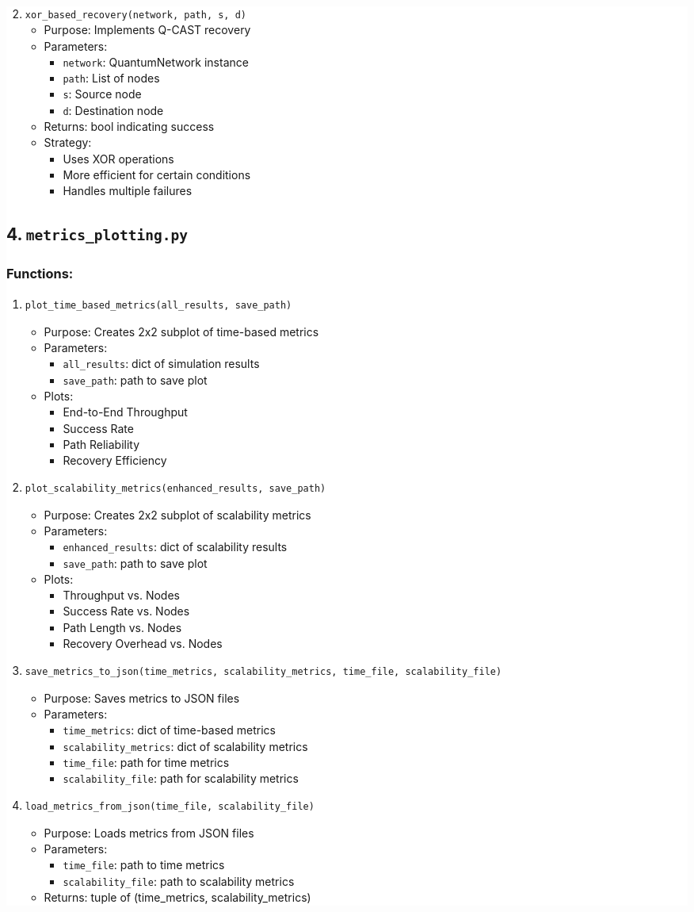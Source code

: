 2. `xor_based_recovery(network, path, s, d)`
   - Purpose: Implements Q-CAST recovery
   - Parameters:
     - `network`: QuantumNetwork instance
     - `path`: List of nodes
     - `s`: Source node
     - `d`: Destination node
   - Returns: bool indicating success
   - Strategy:
     - Uses XOR operations
     - More efficient for certain conditions
     - Handles multiple failures

## 4. `metrics_plotting.py`

### Functions:

1. `plot_time_based_metrics(all_results, save_path)`
   - Purpose: Creates 2x2 subplot of time-based metrics
   - Parameters:
     - `all_results`: dict of simulation results
     - `save_path`: path to save plot
   - Plots:
     - End-to-End Throughput
     - Success Rate
     - Path Reliability
     - Recovery Efficiency

2. `plot_scalability_metrics(enhanced_results, save_path)`
   - Purpose: Creates 2x2 subplot of scalability metrics
   - Parameters:
     - `enhanced_results`: dict of scalability results
     - `save_path`: path to save plot
   - Plots:
     - Throughput vs. Nodes
     - Success Rate vs. Nodes
     - Path Length vs. Nodes
     - Recovery Overhead vs. Nodes

3. `save_metrics_to_json(time_metrics, scalability_metrics, time_file, scalability_file)`
   - Purpose: Saves metrics to JSON files
   - Parameters:
     - `time_metrics`: dict of time-based metrics
     - `scalability_metrics`: dict of scalability metrics
     - `time_file`: path for time metrics
     - `scalability_file`: path for scalability metrics

4. `load_metrics_from_json(time_file, scalability_file)`
   - Purpose: Loads metrics from JSON files
   - Parameters:
     - `time_file`: path to time metrics
     - `scalability_file`: path to scalability metrics
   - Returns: tuple of (time_metrics, scalability_metrics)

